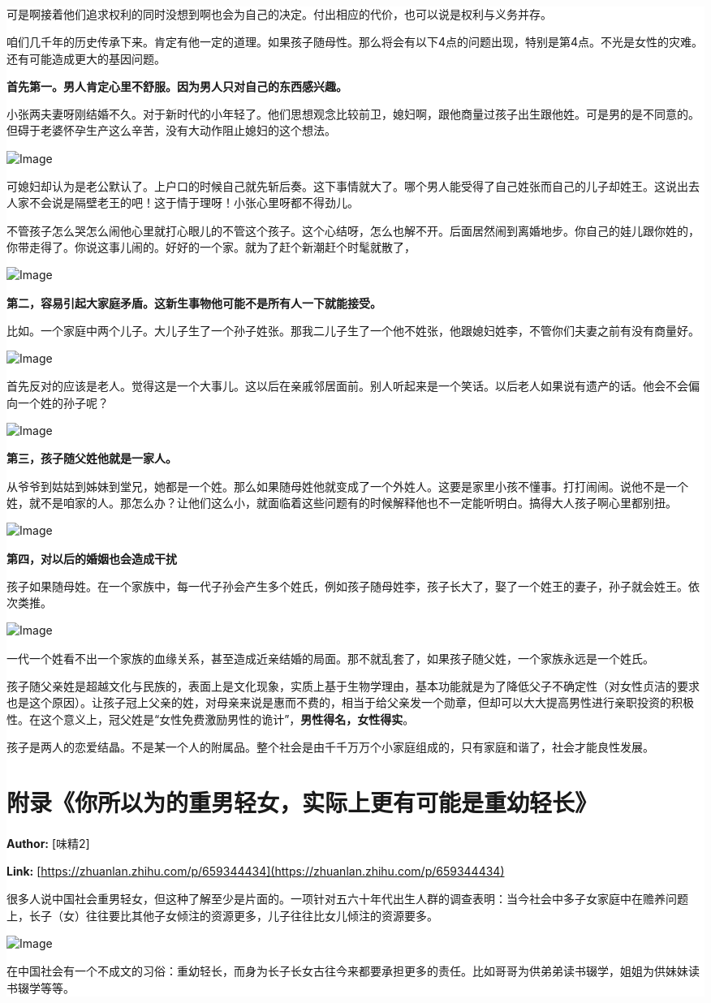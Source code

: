 可是啊接着他们追求权利的同时没想到啊也会为自己的决定。付出相应的代价，也可以说是权利与义务并存。

咱们几千年的历史传承下来。肯定有他一定的道理。如果孩子随母性。那么将会有以下4点的问题出现，特别是第4点。不光是女性的灾难。还有可能造成更大的基因问题。

**首先第一。男人肯定心里不舒服。因为男人只对自己的东西感兴趣。**

小张两夫妻呀刚结婚不久。对于新时代的小年轻了。他们思想观念比较前卫，媳妇啊，跟他商量过孩子出生跟他姓。可是男的是不同意的。但碍于老婆怀孕生产这么辛苦，没有大动作阻止媳妇的这个想法。

![Image](https://pic2.zhimg.com/v2-a256148625a05f20ab03bb574311cf3f_1440w.jpg)

可媳妇却认为是老公默认了。上户口的时候自己就先斩后奏。这下事情就大了。哪个男人能受得了自己姓张而自己的儿子却姓王。这说出去人家不会说是隔壁老王的吧！这于情于理呀！小张心里呀都不得劲儿。

不管孩子怎么哭怎么闹他心里就打心眼儿的不管这个孩子。这个心结呀，怎么也解不开。后面居然闹到离婚地步。你自己的娃儿跟你姓的，你带走得了。你说这事儿闹的。好好的一个家。就为了赶个新潮赶个时髦就散了，

![Image](https://pic4.zhimg.com/v2-0e97b33a30e660b1a11f03b4f2ccb27d_1440w.jpg)

**第二，容易引起大家庭矛盾。这新生事物他可能不是所有人一下就能接受。**

比如。一个家庭中两个儿子。大儿子生了一个孙子姓张。那我二儿子生了一个他不姓张，他跟媳妇姓李，不管你们夫妻之前有没有商量好。

![Image](https://pic2.zhimg.com/v2-b83c9b3200c597c55f3cb03cb715d07f_1440w.jpg)

首先反对的应该是老人。觉得这是一个大事儿。这以后在亲戚邻居面前。别人听起来是一个笑话。以后老人如果说有遗产的话。他会不会偏向一个姓的孙子呢？

![Image](https://pic3.zhimg.com/v2-34942b98c83cd6e1dccaaa4a2b88348c_1440w.jpg)

**第三，孩子随父姓他就是一家人。**

从爷爷到姑姑到姊妹到堂兄，她都是一个姓。那么如果随母姓他就变成了一个外姓人。这要是家里小孩不懂事。打打闹闹。说他不是一个姓，就不是咱家的人。那怎么办？让他们这么小，就面临着这些问题有的时候解释他也不一定能听明白。搞得大人孩子啊心里都别扭。

![Image](https://picx.zhimg.com/v2-87c1370601cfec76c6b83a05654485a5_1440w.jpg)

**第四，对以后的婚姻也会造成干扰**

孩子如果随母姓。在一个家族中，每一代子孙会产生多个姓氏，例如孩子随母姓李，孩子长大了，娶了一个姓王的妻子，孙子就会姓王。依次类推。

![Image](https://pic3.zhimg.com/v2-6585bd031bf8518b9d59e8446868f63c_1440w.jpg)

一代一个姓看不出一个家族的血缘关系，甚至造成近亲结婚的局面。那不就乱套了，如果孩子随父姓，一个家族永远是一个姓氏。

孩子随父亲姓是超越文化与民族的，表面上是文化现象，实质上基于生物学理由，基本功能就是为了降低父子不确定性（对女性贞洁的要求也是这个原因）。让孩子冠上父亲的姓，对母亲来说是惠而不费的，相当于给父亲发一个勋章，但却可以大大提高男性进行亲职投资的积极性。在这个意义上，冠父姓是“女性免费激励男性的诡计”，**男性得名，女性得实**。

孩子是两人的恋爱结晶。不是某一个人的附属品。整个社会是由千千万万个小家庭组成的，只有家庭和谐了，社会才能良性发展。

# 附录《你所以为的重男轻女，实际上更有可能是重幼轻长》

**Author:** [味精2]

**Link:** [https://zhuanlan.zhihu.com/p/659344434](https://zhuanlan.zhihu.com/p/659344434)

很多人说中国社会重男轻女，但这种了解至少是片面的。一项针对五六十年代出生人群的调查表明：当今社会中多子女家庭中在赡养问题上，长子（女）往往要比其他子女倾注的资源更多，儿子往往比女儿倾注的资源要多。

![Image](https://pica.zhimg.com/v2-121fac4334cd56d7b3a61bdc6788c4ca_1440w.jpg)

在中国社会有一个不成文的习俗：重幼轻长，而身为长子长女古往今来都要承担更多的责任。比如哥哥为供弟弟读书辍学，姐姐为供妹妹读书辍学等等。
